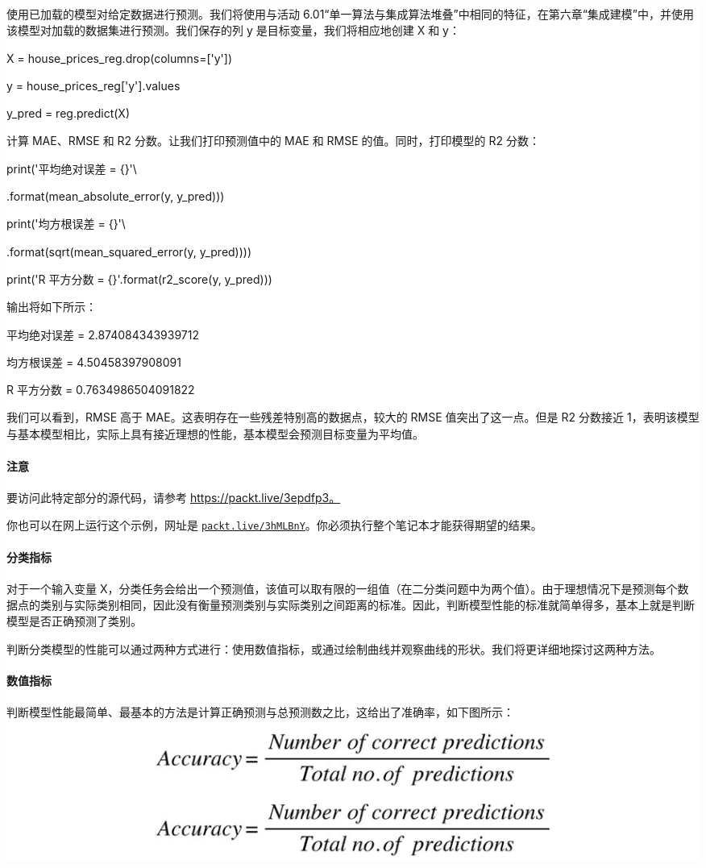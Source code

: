 使用已加载的模型对给定数据进行预测。我们将使用与活动 6.01“单一算法与集成算法堆叠”中相同的特征，在第六章“集成建模”中，并使用该模型对加载的数据集进行预测。我们保存的列 y 是目标变量，我们将相应地创建 X 和 y：

X = house_prices_reg.drop(columns=['y'])

y = house_prices_reg['y'].values

y_pred = reg.predict(X)

计算 MAE、RMSE 和 R2 分数。让我们打印预测值中的 MAE 和 RMSE 的值。同时，打印模型的 R2 分数：

print('平均绝对误差 = {}'\

.format(mean_absolute_error(y, y_pred)))

print('均方根误差 = {}'\

.format(sqrt(mean_squared_error(y, y_pred))))

print('R 平方分数 = {}'.format(r2_score(y, y_pred)))

输出将如下所示：

平均绝对误差 = 2.874084343939712

均方根误差 = 4.50458397908091

R 平方分数 = 0.7634986504091822

我们可以看到，RMSE 高于 MAE。这表明存在一些残差特别高的数据点，较大的 RMSE 值突出了这一点。但是 R2 分数接近 1，表明该模型与基本模型相比，实际上具有接近理想的性能，基本模型会预测目标变量为平均值。

#### 注意

要访问此特定部分的源代码，请参考 https://packt.live/3epdfp3。

你也可以在网上运行这个示例，网址是 [`packt.live/3hMLBnY`](https://packt.live/3hMLBnY)。你必须执行整个笔记本才能获得期望的结果。

#### 分类指标

对于一个输入变量 X，分类任务会给出一个预测值，该值可以取有限的一组值（在二分类问题中为两个值）。由于理想情况下是预测每个数据点的类别与实际类别相同，因此没有衡量预测类别与实际类别之间距离的标准。因此，判断模型性能的标准就简单得多，基本上就是判断模型是否正确预测了类别。

判断分类模型的性能可以通过两种方式进行：使用数值指标，或通过绘制曲线并观察曲线的形状。我们将更详细地探讨这两种方法。

#### 数值指标

判断模型性能最简单、最基本的方法是计算正确预测与总预测数之比，这给出了准确率，如下图所示：

![图 7.11：准确率](img/image-LTXKNB1V.jpg)

![Figure 7.11: Accuracy](img/image-LTXKNB1V.jpg)
